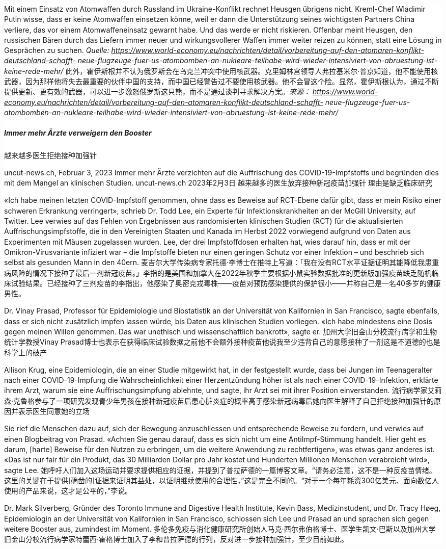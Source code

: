 Mit einem Einsatz von Atomwaffen durch Russland im Ukraine-Konflikt rechnet Heusgen übrigens nicht. Kreml-Chef Wladimir Putin wisse, dass er keine Atomwaffen einsetzen könne, weil er dann die Unterstützung seines wichtigsten Partners China verliere, das vor einem Atomwaffeneinsatz gewarnt habe. Und das werde er nicht riskieren. Offenbar meint Heusgen, den russischen Bären durch das Liefern immer neuer und wirkungsvollerer Waffen immer weiter reizen zu können, statt eine Lösung in Gesprächen zu suchen. _Quelle:_ _https://www.world-economy.eu/nachrichten/detail/vorbereitung-auf-den-atomaren-konflikt-deutschland-schafft-_ _neue-flugzeuge-fuer-us-atombomben-an-nukleare-teilhabe-wird-wieder-intensiviert-von-abruestung-ist-keine-rede-mehr/_
此外，霍伊斯根并不认为俄罗斯会在乌克兰冲突中使用核武器。克里姆林宫领导人弗拉基米尔·普京知道，他不能使用核武器，因为那样他将失去最重要的伙伴中国的支持，而中国已经警告过不要使用核武器。他不会冒这个险。显然，霍伊斯根认为，通过不断提供更新、更有效的武器，可以进一步激怒俄罗斯这只熊，而不是通过谈判寻求解决方案。_来源：_ _https://www.world-economy.eu/nachrichten/detail/vorbereitung-auf-den-atomaren-konflikt-deutschland-schafft-_ _neue-flugzeuge-fuer-us-atombomben-an-nukleare-teilhabe-wird-wieder-intensiviert-von-abruestung-ist-keine-rede-mehr/_

##### Immer mehr Ärzte verweigern den Booster
越来越多医生拒绝接种加强针

uncut-news.ch, Februar 3, 2023 Immer mehr Ärzte verzichten auf die Auffrischung des COVID-19-Impfstoffs und begründen dies mit dem Mangel an klinischen Studien.
uncut-news.ch 2023年2月3日 越来越多的医生放弃接种新冠疫苗加强针 理由是缺乏临床研究

«Ich habe meinen letzten COVID-Impfstoff genommen, ohne dass es Beweise auf RCT-Ebene dafür gibt, dass er mein Risiko einer schweren Erkrankung verringert», schrieb Dr. Todd Lee, ein Experte für Infektionskrankheiten an der McGill University, auf Twitter. Lee verwies auf das Fehlen von Ergebnissen aus randomisierten klinischen Studien (RCT) für die aktualisierten Auffrischungsimpfstoffe, die in den Vereinigten Staaten und Kanada im Herbst 2022 vorwiegend aufgrund von Daten aus Experimenten mit Mäusen zugelassen wurden. Lee, der drei Impfstoffdosen erhalten hat, wies darauf hin, dass er mit der Omikron-Virusvariante infiziert war – die Impfstoffe bieten nur einen geringen Schutz vor einer Infektion – und beschrieb sich selbst als gesunden Mann in den 40ern.
麦吉尔大学传染病专家托德·李博士在推特上写道：「我在没有RCT水平证据证明其能降低我患重病风险的情况下接种了最后一剂新冠疫苗。」李指的是美国和加拿大在2022年秋季主要根据小鼠实验数据批准的更新版加强疫苗缺乏随机临床试验结果。已经接种了三剂疫苗的李指出，他感染了奥密克戎毒株——疫苗对预防感染提供的保护很小——并称自己是一名40多岁的健康男性。

Dr. Vinay Prasad, Professor für Epidemiologie und Biostatistik an der Universität von Kalifornien in San Francisco, sagte ebenfalls, dass er sich nicht zusätzlich impfen lassen würde, bis Daten aus klinischen Studien vorliegen. «Ich habe mindestens eine Dosis gegen meinen Willen genommen. Das war unethisch und wissenschaftlich bankrott», sagte er.
加州大学旧金山分校流行病学和生物统计学教授Vinay Prasad博士也表示在获得临床试验数据之前他不会额外接种疫苗他说我至少违背自己的意愿接种了一剂这是不道德的也是科学上的破产

Allison Krug, eine Epidemiologin, die an einer Studie mitgewirkt hat, in der festgestellt wurde, dass bei Jungen im Teenageralter nach einer COVID-19-Impfung die Wahrscheinlichkeit einer Herzentzündung höher ist als nach einer COVID-19-Infektion, erklärte ihrem Arzt, warum sie eine Auffrischungsimpfung ablehnte, und sagte, ihr Arzt sei mit ihrer Position einverstanden.
流行病学家艾莉森·克鲁格参与了一项研究发现青少年男孩在接种新冠疫苗后患心脏炎症的概率高于感染新冠病毒后她向医生解释了自己拒绝接种加强针的原因并表示医生同意她的立场

Sie rief die Menschen dazu auf, sich der Bewegung anzuschliessen und entsprechende Beweise zu fordern, und verwies auf einen Blogbeitrag von Prasad. «Achten Sie genau darauf, dass es sich nicht um eine AntiImpf-Stimmung handelt. Hier geht es darum, [harte] Beweise für den Nutzen zu erbringen, um die weitere Anwendung zu rechtfertigen», was etwas ganz anderes ist. «Das ist nur fair für ein Produkt, das 30 Milliarden Dollar pro Jahr kostet und Hunderten Millionen Menschen verabreicht wird», sagte Lee.
她呼吁人们加入这场运动并要求提供相应的证据，并提到了普拉萨德的一篇博客文章。“请务必注意，这不是一种反疫苗情绪。这里的关键在于提供[确凿的]证据来证明其益处，以证明继续使用的合理性，”这是完全不同的。“对于一个每年耗资300亿美元、面向数亿人使用的产品来说，这才是公平的，”李说。

Dr. Mark Silverberg, Gründer des Toronto Immune and Digestive Health Institute, Kevin Bass, Medizinstudent, und Dr. Tracy Høeg, Epidemiologin an der Universität von Kalifornien in San Francisco, schlossen sich Lee und Prasad an und sprachen sich gegen weitere Booster aus, zumindest im Moment.
多伦多免疫与消化健康研究所创始人马克·西尔弗伯格博士、医学生凯文·巴斯以及加州大学旧金山分校流行病学家特蕾西·霍格博士加入了李和普拉萨德的行列，反对进一步接种加强针，至少目前如此。
